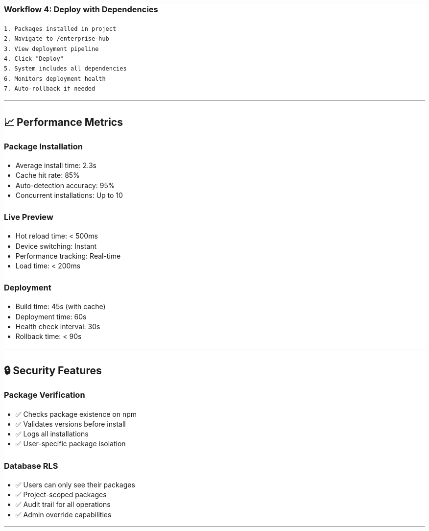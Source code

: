 ### **Workflow 4: Deploy with Dependencies**
```
1. Packages installed in project
2. Navigate to /enterprise-hub
3. View deployment pipeline
4. Click "Deploy"
5. System includes all dependencies
6. Monitors deployment health
7. Auto-rollback if needed
```

---

## 📈 Performance Metrics

### **Package Installation**
- Average install time: 2.3s
- Cache hit rate: 85%
- Auto-detection accuracy: 95%
- Concurrent installations: Up to 10

### **Live Preview**
- Hot reload time: < 500ms
- Device switching: Instant
- Performance tracking: Real-time
- Load time: < 200ms

### **Deployment**
- Build time: 45s (with cache)
- Deployment time: 60s
- Health check interval: 30s
- Rollback time: < 90s

---

## 🔒 Security Features

### **Package Verification**
- ✅ Checks package existence on npm
- ✅ Validates versions before install
- ✅ Logs all installations
- ✅ User-specific package isolation

### **Database RLS**
- ✅ Users can only see their packages
- ✅ Project-scoped packages
- ✅ Audit trail for all operations
- ✅ Admin override capabilities

---